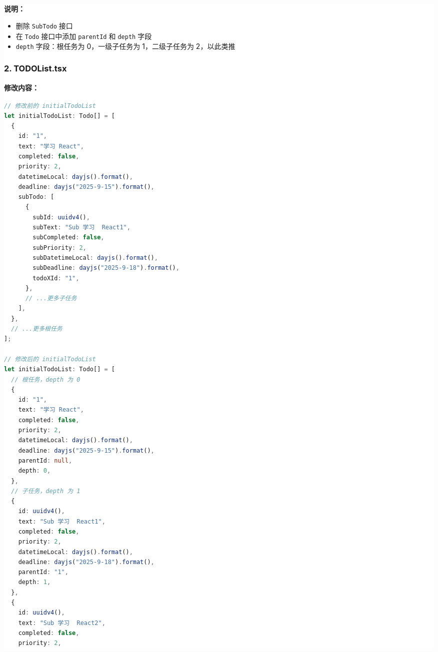**说明：**
- 删除 `SubTodo` 接口
- 在 `Todo` 接口中添加 `parentId` 和 `depth` 字段
- `depth` 字段：根任务为 0，一级子任务为 1，二级子任务为 2，以此类推

### 2. TODOList.tsx

**修改内容：**

```typescript
// 修改前的 initialTodoList
let initialTodoList: Todo[] = [
  {
    id: "1",
    text: "学习 React",
    completed: false,
    priority: 2,
    datetimeLocal: dayjs().format(),
    deadline: dayjs("2025-9-15").format(),
    subTodo: [
      {
        subId: uuidv4(),
        subText: "Sub 学习  React1",
        subCompleted: false,
        subPriority: 2,
        subDatetimeLocal: dayjs().format(),
        subDeadline: dayjs("2025-9-18").format(),
        todoXId: "1",
      },
      // ...更多子任务
    ],
  },
  // ...更多根任务
];

// 修改后的 initialTodoList
let initialTodoList: Todo[] = [
  // 根任务，depth 为 0
  {
    id: "1",
    text: "学习 React",
    completed: false,
    priority: 2,
    datetimeLocal: dayjs().format(),
    deadline: dayjs("2025-9-15").format(),
    parentId: null,
    depth: 0,
  },
  // 子任务，depth 为 1
  {
    id: uuidv4(),
    text: "Sub 学习  React1",
    completed: false,
    priority: 2,
    datetimeLocal: dayjs().format(),
    deadline: dayjs("2025-9-18").format(),
    parentId: "1",
    depth: 1,
  },
  {
    id: uuidv4(),
    text: "Sub 学习  React2",
    completed: false,
    priority: 2,
```